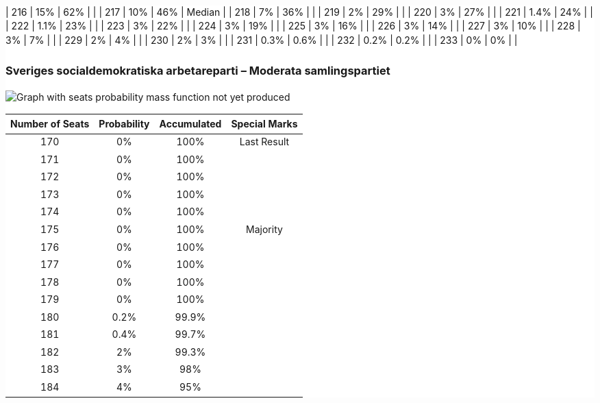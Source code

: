 | 216 | 15% | 62% |  |
| 217 | 10% | 46% | Median |
| 218 | 7% | 36% |  |
| 219 | 2% | 29% |  |
| 220 | 3% | 27% |  |
| 221 | 1.4% | 24% |  |
| 222 | 1.1% | 23% |  |
| 223 | 3% | 22% |  |
| 224 | 3% | 19% |  |
| 225 | 3% | 16% |  |
| 226 | 3% | 14% |  |
| 227 | 3% | 10% |  |
| 228 | 3% | 7% |  |
| 229 | 2% | 4% |  |
| 230 | 2% | 3% |  |
| 231 | 0.3% | 0.6% |  |
| 232 | 0.2% | 0.2% |  |
| 233 | 0% | 0% |  |

### Sveriges socialdemokratiska arbetareparti – Moderata samlingspartiet

![Graph with seats probability mass function not yet produced](2020-11-26-SCB-coalitions-seats-pmf-s–m.png "Seats Probability Mass Function")

| Number of Seats | Probability | Accumulated | Special Marks |
|:---------------:|:-----------:|:-----------:|:-------------:|
| 170 | 0% | 100% | Last Result |
| 171 | 0% | 100% |  |
| 172 | 0% | 100% |  |
| 173 | 0% | 100% |  |
| 174 | 0% | 100% |  |
| 175 | 0% | 100% | Majority |
| 176 | 0% | 100% |  |
| 177 | 0% | 100% |  |
| 178 | 0% | 100% |  |
| 179 | 0% | 100% |  |
| 180 | 0.2% | 99.9% |  |
| 181 | 0.4% | 99.7% |  |
| 182 | 2% | 99.3% |  |
| 183 | 3% | 98% |  |
| 184 | 4% | 95% |  |